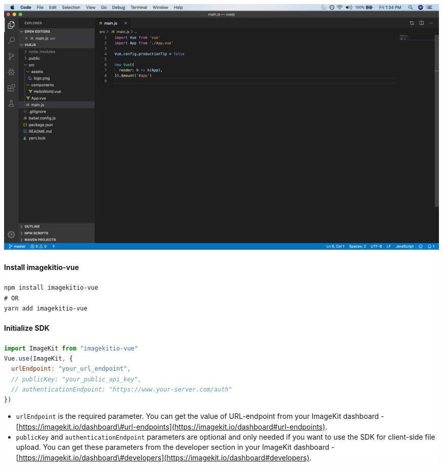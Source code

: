 ![](../../.gitbook/assets/screenshot-2020-09-25-at-1.34.44-pm.png)

#### Install imagekitio-vue 

```text
npm install imagekitio-vue
# OR
yarn add imagekitio-vue
```

#### Initialize SDK

```javascript
import ImageKit from "imagekitio-vue"
Vue.use(ImageKit, {
  urlEndpoint: "your_url_endpoint",
  // publicKey: "your_public_api_key",
  // authenticationEndpoint: "https://www.your-server.com/auth"
})
```

* `urlEndpoint` is the required parameter. You can get the value of URL-endpoint from your ImageKit dashboard - [https://imagekit.io/dashboard\#url-endpoints](https://imagekit.io/dashboard#url-endpoints).
* `publicKey` and `authenticationEndpoint` parameters are optional and only needed if you want to use the SDK for client-side file upload. You can get these parameters from the developer section in your ImageKit dashboard - [https://imagekit.io/dashboard\#developers](https://imagekit.io/dashboard#developers).
